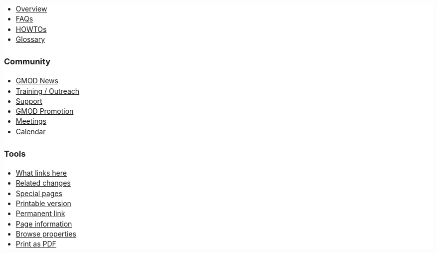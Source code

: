 - <span id="n-Overview">[Overview](Overview)</span>
- <span id="n-FAQs">[FAQs](Category:FAQ)</span>
- <span id="n-HOWTOs">[HOWTOs](Category:HOWTO)</span>
- <span id="n-Glossary">[Glossary](Glossary)</span>

</div>

</div>

<div id="p-Community" class="portal" role="navigation"
aria-labelledby="p-Community-label">

### Community

<div class="body">

- <span id="n-GMOD-News">[GMOD News](GMOD_News)</span>
- <span id="n-Training-.2F-Outreach">[Training /
  Outreach](Training_and_Outreach)</span>
- <span id="n-Support">[Support](Support)</span>
- <span id="n-GMOD-Promotion">[GMOD Promotion](GMOD_Promotion)</span>
- <span id="n-Meetings">[Meetings](Meetings)</span>
- <span id="n-Calendar">[Calendar](Calendar)</span>

</div>

</div>

<div id="p-tb" class="portal" role="navigation"
aria-labelledby="p-tb-label">

### Tools

<div class="body">

- <span id="t-whatlinkshere"><a href="Special:WhatLinksHere/Chado_Companalysis_Module" accesskey="j"
  title="A list of all wiki pages that link here [j]">What links here</a></span>
- <span id="t-recentchangeslinked"><a href="Special:RecentChangesLinked/Chado_Companalysis_Module"
  accesskey="k"
  title="Recent changes in pages linked from this page [k]">Related
  changes</a></span>
- <span id="t-specialpages"><a href="Special:SpecialPages" accesskey="q"
  title="A list of all special pages [q]">Special pages</a></span>
- <span id="t-print"><a
  href="http://gmod.org/mediawiki/index.php?title=Chado_Companalysis_Module&amp;printable=yes"
  rel="alternate" accesskey="p"
  title="Printable version of this page [p]">Printable version</a></span>
- <span id="t-permalink">[Permanent
  link](http://gmod.org/mediawiki/index.php?title=Chado_Companalysis_Module&oldid=12735 "Permanent link to this revision of the page")</span>
- <span id="t-info">[Page
  information](http://gmod.org/mediawiki/index.php?title=Chado_Companalysis_Module&action=info)</span>
- <span id="t-smwbrowselink"><a href="Special:Browse/Chado_Companalysis_Module"
  rel="smw-browse">Browse properties</a></span>
- <span id="t-pdf">[Print as
  PDF](http://gmod.org/mediawiki/index.php?title=Special:PdfPrint&page=Chado_Companalysis_Module)</span>
